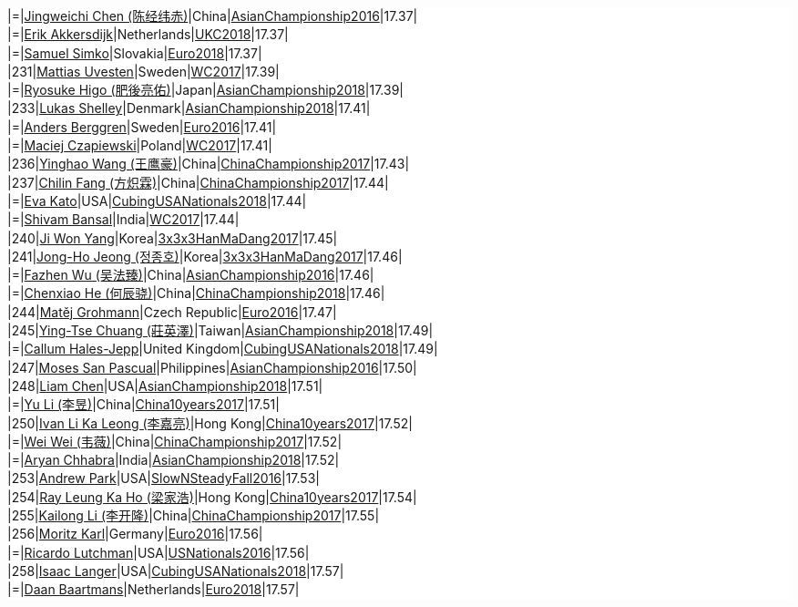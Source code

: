 |=|[Jingweichi Chen (陈经纬赤)](https://www.worldcubeassociation.org/persons/2013CHEN97)|China|[AsianChampionship2016](https://www.worldcubeassociation.org/competitions/AsianChampionship2016)|17.37|  
|=|[Erik Akkersdijk](https://www.worldcubeassociation.org/persons/2005AKKE01)|Netherlands|[UKC2018](https://www.worldcubeassociation.org/competitions/UKC2018)|17.37|  
|=|[Samuel Simko](https://www.worldcubeassociation.org/persons/2016SIMK01)|Slovakia|[Euro2018](https://www.worldcubeassociation.org/competitions/Euro2018)|17.37|  
|231|[Mattias Uvesten](https://www.worldcubeassociation.org/persons/2013UVES01)|Sweden|[WC2017](https://www.worldcubeassociation.org/competitions/WC2017)|17.39|  
|=|[Ryosuke Higo (肥後亮佑)](https://www.worldcubeassociation.org/persons/2006HIGO01)|Japan|[AsianChampionship2018](https://www.worldcubeassociation.org/competitions/AsianChampionship2018)|17.39|  
|233|[Lukas Shelley](https://www.worldcubeassociation.org/persons/2016SHEL03)|Denmark|[AsianChampionship2018](https://www.worldcubeassociation.org/competitions/AsianChampionship2018)|17.41|  
|=|[Anders Berggren](https://www.worldcubeassociation.org/persons/2011BERG02)|Sweden|[Euro2016](https://www.worldcubeassociation.org/competitions/Euro2016)|17.41|  
|=|[Maciej Czapiewski](https://www.worldcubeassociation.org/persons/2014CZAP01)|Poland|[WC2017](https://www.worldcubeassociation.org/competitions/WC2017)|17.41|  
|236|[Yinghao Wang (王鹰豪)](https://www.worldcubeassociation.org/persons/2010WANG07)|China|[ChinaChampionship2017](https://www.worldcubeassociation.org/competitions/ChinaChampionship2017)|17.43|  
|237|[Chilin Fang (方炽霖)](https://www.worldcubeassociation.org/persons/2016FANG12)|China|[ChinaChampionship2017](https://www.worldcubeassociation.org/competitions/ChinaChampionship2017)|17.44|  
|=|[Eva Kato](https://www.worldcubeassociation.org/persons/2013KATO01)|USA|[CubingUSANationals2018](https://www.worldcubeassociation.org/competitions/CubingUSANationals2018)|17.44|  
|=|[Shivam Bansal](https://www.worldcubeassociation.org/persons/2011BANS02)|India|[WC2017](https://www.worldcubeassociation.org/competitions/WC2017)|17.44|  
|240|[Ji Won Yang](https://www.worldcubeassociation.org/persons/2015YANG35)|Korea|[3x3x3HanMaDang2017](https://www.worldcubeassociation.org/competitions/3x3x3HanMaDang2017)|17.45|  
|241|[Jong-Ho Jeong (정종호)](https://www.worldcubeassociation.org/persons/2008JONG03)|Korea|[3x3x3HanMaDang2017](https://www.worldcubeassociation.org/competitions/3x3x3HanMaDang2017)|17.46|  
|=|[Fazhen Wu (吴法臻)](https://www.worldcubeassociation.org/persons/2013WUFA03)|China|[AsianChampionship2016](https://www.worldcubeassociation.org/competitions/AsianChampionship2016)|17.46|  
|=|[Chenxiao He (何辰骁)](https://www.worldcubeassociation.org/persons/2015HECH02)|China|[ChinaChampionship2018](https://www.worldcubeassociation.org/competitions/ChinaChampionship2018)|17.46|  
|244|[Matěj Grohmann](https://www.worldcubeassociation.org/persons/2015GROH02)|Czech Republic|[Euro2016](https://www.worldcubeassociation.org/competitions/Euro2016)|17.47|  
|245|[Ying-Tse Chuang (莊英澤)](https://www.worldcubeassociation.org/persons/2011CHUA02)|Taiwan|[AsianChampionship2018](https://www.worldcubeassociation.org/competitions/AsianChampionship2018)|17.49|  
|=|[Callum Hales-Jepp](https://www.worldcubeassociation.org/persons/2012HALE01)|United Kingdom|[CubingUSANationals2018](https://www.worldcubeassociation.org/competitions/CubingUSANationals2018)|17.49|  
|247|[Moses San Pascual](https://www.worldcubeassociation.org/persons/2012PASC01)|Philippines|[AsianChampionship2016](https://www.worldcubeassociation.org/competitions/AsianChampionship2016)|17.50|  
|248|[Liam Chen](https://www.worldcubeassociation.org/persons/2014CHEN37)|USA|[AsianChampionship2018](https://www.worldcubeassociation.org/competitions/AsianChampionship2018)|17.51|  
|=|[Yu Li (李昱)](https://www.worldcubeassociation.org/persons/2016LIYU01)|China|[China10years2017](https://www.worldcubeassociation.org/competitions/China10years2017)|17.51|  
|250|[Ivan Li Ka Leong (李嘉亮)](https://www.worldcubeassociation.org/persons/2015LEON02)|Hong Kong|[China10years2017](https://www.worldcubeassociation.org/competitions/China10years2017)|17.52|  
|=|[Wei Wei (韦薇)](https://www.worldcubeassociation.org/persons/2011WEIW01)|China|[ChinaChampionship2017](https://www.worldcubeassociation.org/competitions/ChinaChampionship2017)|17.52|  
|=|[Aryan Chhabra](https://www.worldcubeassociation.org/persons/2015CHHA03)|India|[AsianChampionship2018](https://www.worldcubeassociation.org/competitions/AsianChampionship2018)|17.52|  
|253|[Andrew Park](https://www.worldcubeassociation.org/persons/2013PARK03)|USA|[SlowNSteadyFall2016](https://www.worldcubeassociation.org/competitions/SlowNSteadyFall2016)|17.53|  
|254|[Ray Leung Ka Ho (梁家浩)](https://www.worldcubeassociation.org/persons/2012HOLE01)|Hong Kong|[China10years2017](https://www.worldcubeassociation.org/competitions/China10years2017)|17.54|  
|255|[Kailong Li (李开隆)](https://www.worldcubeassociation.org/persons/2008LIKA01)|China|[ChinaChampionship2017](https://www.worldcubeassociation.org/competitions/ChinaChampionship2017)|17.55|  
|256|[Moritz Karl](https://www.worldcubeassociation.org/persons/2008KARL02)|Germany|[Euro2016](https://www.worldcubeassociation.org/competitions/Euro2016)|17.56|  
|=|[Ricardo Lutchman](https://www.worldcubeassociation.org/persons/2012LUTC01)|USA|[USNationals2016](https://www.worldcubeassociation.org/competitions/USNationals2016)|17.56|  
|258|[Isaac Langer](https://www.worldcubeassociation.org/persons/2014LANG02)|USA|[CubingUSANationals2018](https://www.worldcubeassociation.org/competitions/CubingUSANationals2018)|17.57|  
|=|[Daan Baartmans](https://www.worldcubeassociation.org/persons/2014BAAR01)|Netherlands|[Euro2018](https://www.worldcubeassociation.org/competitions/Euro2018)|17.57|  